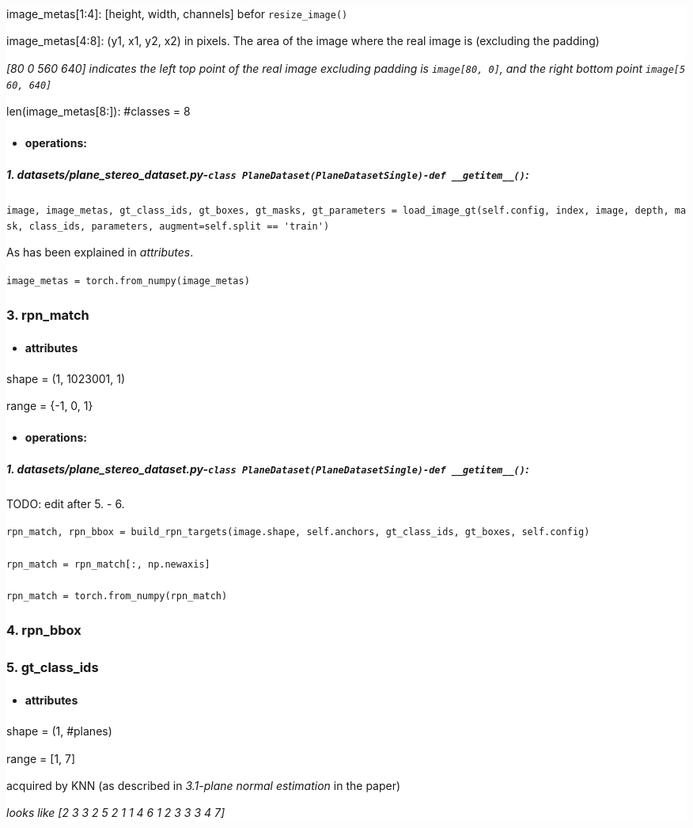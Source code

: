 image\_metas[1:4]: [height, width, channels] befor `resize_image()`

image\_metas[4:8]: (y1, x1, y2, x2) in pixels. The area of the image where the real image is (excluding the padding)


*[80      0    560    640] indicates the left top point of the real image excluding padding is `image[80, 0]`, and the right bottom point `image[560, 640]`*


len(image\_metas[8:]): #classes = 8

- #### operations:

##### 1. datasets/plane\_stereo\_dataset.py-`class PlaneDataset(PlaneDatasetSingle)-def __getitem__()`:

	image, image_metas, gt_class_ids, gt_boxes, gt_masks, gt_parameters = load_image_gt(self.config, index, image, depth, mask, class_ids, parameters, augment=self.split == 'train')
            
As has been explained in *attributes*.

	image_metas = torch.from_numpy(image_metas)

### 3. rpn\_match

- #### attributes

shape = (1, 1023001, 1)

range = {-1, 0, 1}

- #### operations:

##### 1. datasets/plane\_stereo\_dataset.py-`class PlaneDataset(PlaneDatasetSingle)-def __getitem__()`:

TODO: edit after 5. - 6. 

	rpn_match, rpn_bbox = build_rpn_targets(image.shape, self.anchors, gt_class_ids, gt_boxes, self.config)

	rpn_match = rpn_match[:, np.newaxis]

	rpn_match = torch.from_numpy(rpn_match)

### 4. rpn\_bbox


### 5. gt\_class\_ids

- #### attributes

shape = (1, #planes)

range = [1, 7]

acquired by KNN (as described in *3.1-plane normal estimation* in the paper)


*looks like [2 3 3 2 5 2 1 1 4 6 1 2 3 3 3 4 7]*
